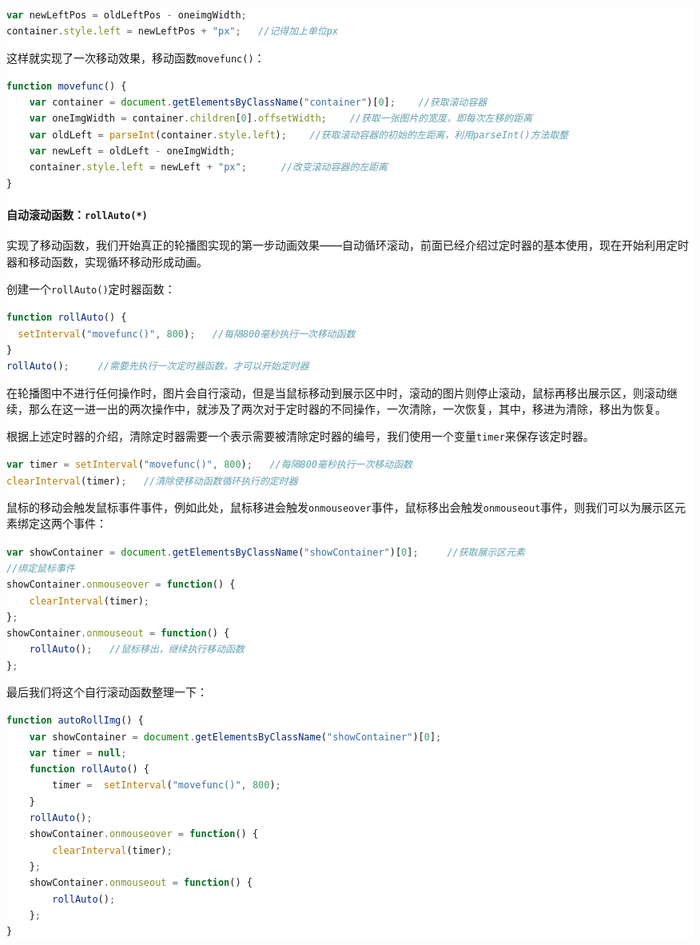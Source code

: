 ```javascript
var newLeftPos = oldLeftPos - oneimgWidth;
container.style.left = newLeftPos + "px";   //记得加上单位px
```

这样就实现了一次移动效果，移动函数`movefunc()`：

```javascript
function movefunc() {
    var container = document.getElementsByClassName("container")[0];    //获取滚动容器
    var oneImgWidth = container.children[0].offsetWidth;    //获取一张图片的宽度，即每次左移的距离
    var oldLeft = parseInt(container.style.left);    //获取滚动容器的初始的左距离，利用parseInt()方法取整
    var newLeft = oldLeft - oneImgWidth;
    container.style.left = newLeft + "px";      //改变滚动容器的左距离
}
```

#### 自动滚动函数：`rollAuto(*)`

实现了移动函数，我们开始真正的轮播图实现的第一步动画效果——自动循环滚动，前面已经介绍过定时器的基本使用，现在开始利用定时器和移动函数，实现循环移动形成动画。

创建一个`rollAuto()`定时器函数：

```javascript
function rollAuto() {
  setInterval("movefunc()", 800);   //每隔800毫秒执行一次移动函数
}
rollAuto();     //需要先执行一次定时器函数，才可以开始定时器
```

在轮播图中不进行任何操作时，图片会自行滚动，但是当鼠标移动到展示区中时，滚动的图片则停止滚动，鼠标再移出展示区，则滚动继续，那么在这一进一出的两次操作中，就涉及了两次对于定时器的不同操作，一次清除，一次恢复，其中，移进为清除，移出为恢复。

根据上述定时器的介绍，清除定时器需要一个表示需要被清除定时器的编号，我们使用一个变量`timer`来保存该定时器。

```javascript
var timer = setInterval("movefunc()", 800);   //每隔800毫秒执行一次移动函数
clearInterval(timer);   //清除使移动函数循环执行的定时器
```

鼠标的移动会触发鼠标事件事件，例如此处，鼠标移进会触发`onmouseover`事件，鼠标移出会触发`onmouseout`事件，则我们可以为展示区元素绑定这两个事件：

```javascript
var showContainer = document.getElementsByClassName("showContainer")[0];     //获取展示区元素
//绑定鼠标事件
showContainer.onmouseover = function() {
    clearInterval(timer);
};
showContainer.onmouseout = function() {
    rollAuto();   //鼠标移出，继续执行移动函数
};
```

最后我们将这个自行滚动函数整理一下：

```javascript
function autoRollImg() {
    var showContainer = document.getElementsByClassName("showContainer")[0]; 
    var timer = null;
    function rollAuto() {
        timer =  setInterval("movefunc()", 800); 
    }
    rollAuto();
    showContainer.onmouseover = function() {
        clearInterval(timer);
    };
    showContainer.onmouseout = function() {
        rollAuto();
    };
}
```
